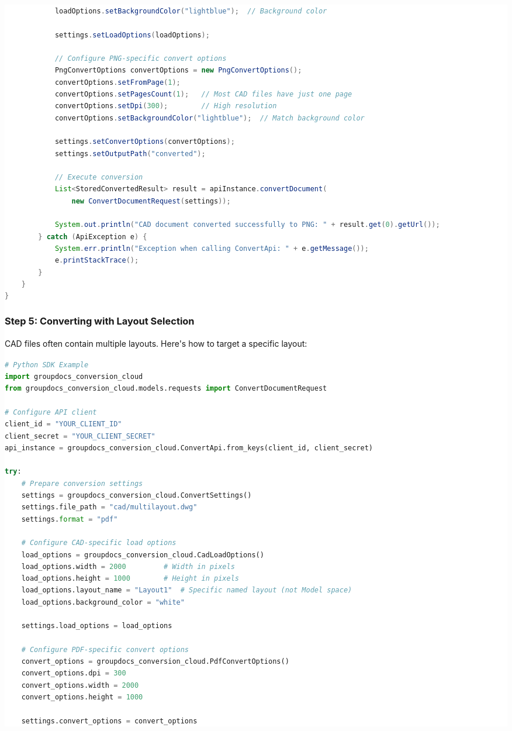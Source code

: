 ```java
            loadOptions.setBackgroundColor("lightblue");  // Background color
            
            settings.setLoadOptions(loadOptions);
            
            // Configure PNG-specific convert options
            PngConvertOptions convertOptions = new PngConvertOptions();
            convertOptions.setFromPage(1);
            convertOptions.setPagesCount(1);   // Most CAD files have just one page
            convertOptions.setDpi(300);        // High resolution
            convertOptions.setBackgroundColor("lightblue");  // Match background color
            
            settings.setConvertOptions(convertOptions);
            settings.setOutputPath("converted");
            
            // Execute conversion
            List<StoredConvertedResult> result = apiInstance.convertDocument(
                new ConvertDocumentRequest(settings));
            
            System.out.println("CAD document converted successfully to PNG: " + result.get(0).getUrl());
        } catch (ApiException e) {
            System.err.println("Exception when calling ConvertApi: " + e.getMessage());
            e.printStackTrace();
        }
    }
}
```

### Step 5: Converting with Layout Selection

CAD files often contain multiple layouts. Here's how to target a specific layout:

```python
# Python SDK Example
import groupdocs_conversion_cloud
from groupdocs_conversion_cloud.models.requests import ConvertDocumentRequest

# Configure API client
client_id = "YOUR_CLIENT_ID"
client_secret = "YOUR_CLIENT_SECRET"
api_instance = groupdocs_conversion_cloud.ConvertApi.from_keys(client_id, client_secret)

try:
    # Prepare conversion settings
    settings = groupdocs_conversion_cloud.ConvertSettings()
    settings.file_path = "cad/multilayout.dwg"
    settings.format = "pdf"
    
    # Configure CAD-specific load options
    load_options = groupdocs_conversion_cloud.CadLoadOptions()
    load_options.width = 2000         # Width in pixels
    load_options.height = 1000        # Height in pixels
    load_options.layout_name = "Layout1"  # Specific named layout (not Model space)
    load_options.background_color = "white"
    
    settings.load_options = load_options
    
    # Configure PDF-specific convert options
    convert_options = groupdocs_conversion_cloud.PdfConvertOptions()
    convert_options.dpi = 300
    convert_options.width = 2000
    convert_options.height = 1000
    
    settings.convert_options = convert_options
```